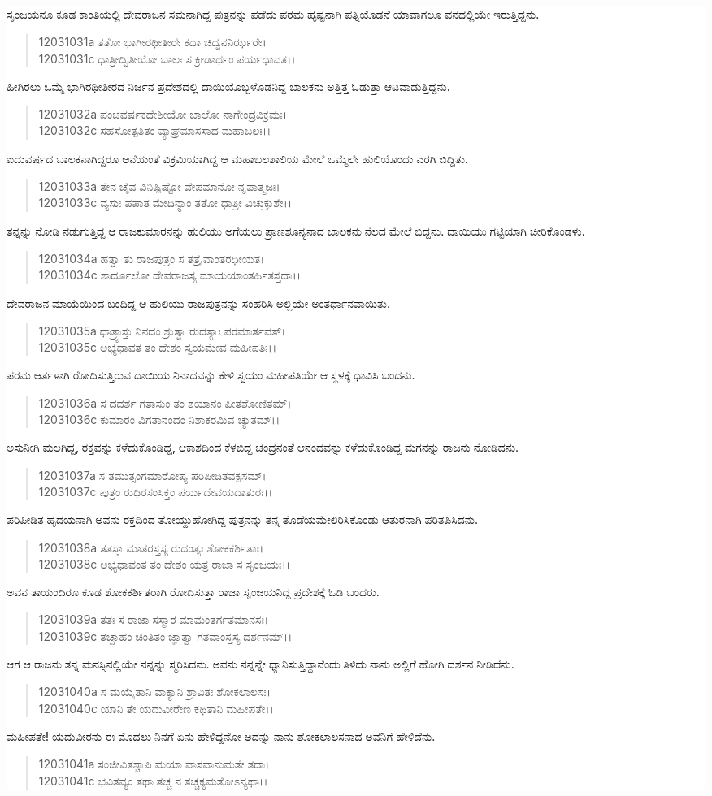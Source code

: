 ಸೃಂಜಯನೂ ಕೂಡ ಕಾಂತಿಯಲ್ಲಿ ದೇವರಾಜನ ಸಮನಾಗಿದ್ದ ಪುತ್ರನನ್ನು ಪಡೆದು ಪರಮ ಹೃಷ್ಟನಾಗಿ ಪತ್ನಿಯೊಡನೆ ಯಾವಾಗಲೂ ವನದಲ್ಲಿಯೇ ಇರುತ್ತಿದ್ದನು.

> 12031031a ತತೋ ಭಾಗೀರಥೀತೀರೇ ಕದಾ ಚಿದ್ವನನಿರ್ಝರೇ।  
12031031c ಧಾತ್ರೀದ್ವಿತೀಯೋ ಬಾಲಃ ಸ ಕ್ರೀಡಾರ್ಥಂ ಪರ್ಯಧಾವತ।।

ಹೀಗಿರಲು ಒಮ್ಮೆ ಭಾಗಿರಥೀತೀರದ ನಿರ್ಜನ ಪ್ರದೇಶದಲ್ಲಿ ದಾಯಿಯೊಬ್ಬಳೊಡನಿದ್ದ ಬಾಲಕನು ಅತ್ತಿತ್ತ ಓಡುತ್ತಾ ಆಟವಾಡುತ್ತಿದ್ದನು.

> 12031032a ಪಂಚವರ್ಷಕದೇಶೀಯೋ ಬಾಲೋ ನಾಗೇಂದ್ರವಿಕ್ರಮಃ।  
12031032c ಸಹಸೋತ್ಪತಿತಂ ವ್ಯಾಘ್ರಮಾಸಸಾದ ಮಹಾಬಲಃ।।

ಐದುವರ್ಷದ ಬಾಲಕನಾಗಿದ್ದರೂ ಆನೆಯಂತೆ ವಿಕ್ರಮಿಯಾಗಿದ್ದ ಆ ಮಹಾಬಲಶಾಲಿಯ ಮೇಲೆ ಒಮ್ಮೆಲೇ ಹುಲಿಯೊಂದು ಎರಗಿ ಬಿದ್ದಿತು.

> 12031033a ತೇನ ಚೈವ ವಿನಿಷ್ಪಿಷ್ಟೋ ವೇಪಮಾನೋ ನೃಪಾತ್ಮಜಃ।  
12031033c ವ್ಯಸುಃ ಪಪಾತ ಮೇದಿನ್ಯಾಂ ತತೋ ಧಾತ್ರೀ ವಿಚುಕ್ರುಶೇ।।

ತನ್ನನ್ನು ನೋಡಿ ನಡುಗುತ್ತಿದ್ದ ಆ ರಾಜಕುಮಾರನನ್ನು ಹುಲಿಯು ಅಗೆಯಲು ಪ್ರಾಣಶೂನ್ಯನಾದ ಬಾಲಕನು ನೆಲದ ಮೇಲೆ ಬಿದ್ದನು. ದಾಯಿಯು ಗಟ್ಟಿಯಾಗಿ ಚೀರಿಕೊಂಡಳು.

> 12031034a ಹತ್ವಾ ತು ರಾಜಪುತ್ರಂ ಸ ತತ್ರೈವಾಂತರಧೀಯತ।  
12031034c ಶಾರ್ದೂಲೋ ದೇವರಾಜಸ್ಯ ಮಾಯಯಾಂತರ್ಹಿತಸ್ತದಾ।।

ದೇವರಾಜನ ಮಾಯೆಯಿಂದ ಬಂದಿದ್ದ ಆ ಹುಲಿಯು ರಾಜಪುತ್ರನನ್ನು ಸಂಹರಿಸಿ ಅಲ್ಲಿಯೇ ಅಂತರ್ಧಾನವಾಯಿತು.

> 12031035a ಧಾತ್ರ್ಯಾಸ್ತು ನಿನದಂ ಶ್ರುತ್ವಾ ರುದತ್ಯಾಃ ಪರಮಾರ್ತವತ್।  
12031035c ಅಭ್ಯಧಾವತ ತಂ ದೇಶಂ ಸ್ವಯಮೇವ ಮಹೀಪತಿಃ।।

ಪರಮ ಆರ್ತಳಾಗಿ ರೋದಿಸುತ್ತಿರುವ ದಾಯಿಯ ನಿನಾದವನ್ನು ಕೇಳಿ ಸ್ವಯಂ ಮಹೀಪತಿಯೇ ಆ ಸ್ಥಳಕ್ಕೆ ಧಾವಿಸಿ ಬಂದನು.

> 12031036a ಸ ದದರ್ಶ ಗತಾಸುಂ ತಂ ಶಯಾನಂ ಪೀತಶೋಣಿತಮ್।  
12031036c ಕುಮಾರಂ ವಿಗತಾನಂದಂ ನಿಶಾಕರಮಿವ ಚ್ಯುತಮ್।।

ಅಸುನೀಗಿ ಮಲಗಿದ್ದ, ರಕ್ತವನ್ನು ಕಳೆದುಕೊಂಡಿದ್ದ, ಆಕಾಶದಿಂದ ಕೆಳಬಿದ್ದ ಚಂದ್ರನಂತೆ ಆನಂದವನ್ನು ಕಳೆದುಕೊಂಡಿದ್ದ ಮಗನನ್ನು ರಾಜನು ನೋಡಿದನು.

> 12031037a ಸ ತಮುತ್ಸಂಗಮಾರೋಪ್ಯ ಪರಿಪೀಡಿತವಕ್ಷಸಮ್।  
12031037c ಪುತ್ರಂ ರುಧಿರಸಂಸಿಕ್ತಂ ಪರ್ಯದೇವಯದಾತುರಃ।।

ಪರಿಪೀಡಿತ ಹೃದಯನಾಗಿ ಅವನು ರಕ್ತದಿಂದ ತೋಯ್ದುಹೋಗಿದ್ದ ಪುತ್ರನನ್ನು ತನ್ನ ತೊಡೆಯಮೇಲಿರಿಸಿಕೊಂಡು ಆತುರನಾಗಿ ಪರಿತಪಿಸಿದನು.

> 12031038a ತತಸ್ತಾ ಮಾತರಸ್ತಸ್ಯ ರುದಂತ್ಯಃ ಶೋಕಕರ್ಶಿತಾಃ।  
12031038c ಅಭ್ಯಧಾವಂತ ತಂ ದೇಶಂ ಯತ್ರ ರಾಜಾ ಸ ಸೃಂಜಯಃ।।

ಅವನ ತಾಯಂದಿರೂ ಕೂಡ ಶೋಕಕರ್ಶಿತರಾಗಿ ರೋದಿಸುತ್ತಾ ರಾಜಾ ಸೃಂಜಯನಿದ್ದ ಪ್ರದೇಶಕ್ಕೆ ಓಡಿ ಬಂದರು.

> 12031039a ತತಃ ಸ ರಾಜಾ ಸಸ್ಮಾರ ಮಾಮಂತರ್ಗತಮಾನಸಃ।  
12031039c ತಚ್ಚಾಹಂ ಚಿಂತಿತಂ ಜ್ಞಾತ್ವಾ ಗತವಾಂಸ್ತಸ್ಯ ದರ್ಶನಮ್।।

ಆಗ ಆ ರಾಜನು ತನ್ನ ಮನಸ್ಸಿನಲ್ಲಿಯೇ ನನ್ನನ್ನು ಸ್ಮರಿಸಿದನು. ಅವನು ನನ್ನನ್ನೇ ಧ್ಯಾನಿಸುತ್ತಿದ್ದಾನೆಂದು ತಿಳಿದು ನಾನು ಅಲ್ಲಿಗೆ ಹೋಗಿ ದರ್ಶನ ನೀಡಿದೆನು.

> 12031040a ಸ ಮಯೈತಾನಿ ವಾಕ್ಯಾನಿ ಶ್ರಾವಿತಃ ಶೋಕಲಾಲಸಃ।  
12031040c ಯಾನಿ ತೇ ಯದುವೀರೇಣ ಕಥಿತಾನಿ ಮಹೀಪತೇ।।

ಮಹೀಪತೇ! ಯದುವೀರನು ಈ ಮೊದಲು ನಿನಗೆ ಏನು ಹೇಳಿದ್ದನೋ ಅದನ್ನು ನಾನು ಶೋಕಲಾಲಸನಾದ ಅವನಿಗೆ ಹೇಳಿದೆನು.

> 12031041a ಸಂಜೀವಿತಶ್ಚಾಪಿ ಮಯಾ ವಾಸವಾನುಮತೇ ತದಾ।  
12031041c ಭವಿತವ್ಯಂ ತಥಾ ತಚ್ಚ ನ ತಚ್ಚಕ್ಯಮತೋಽನ್ಯಥಾ।।
